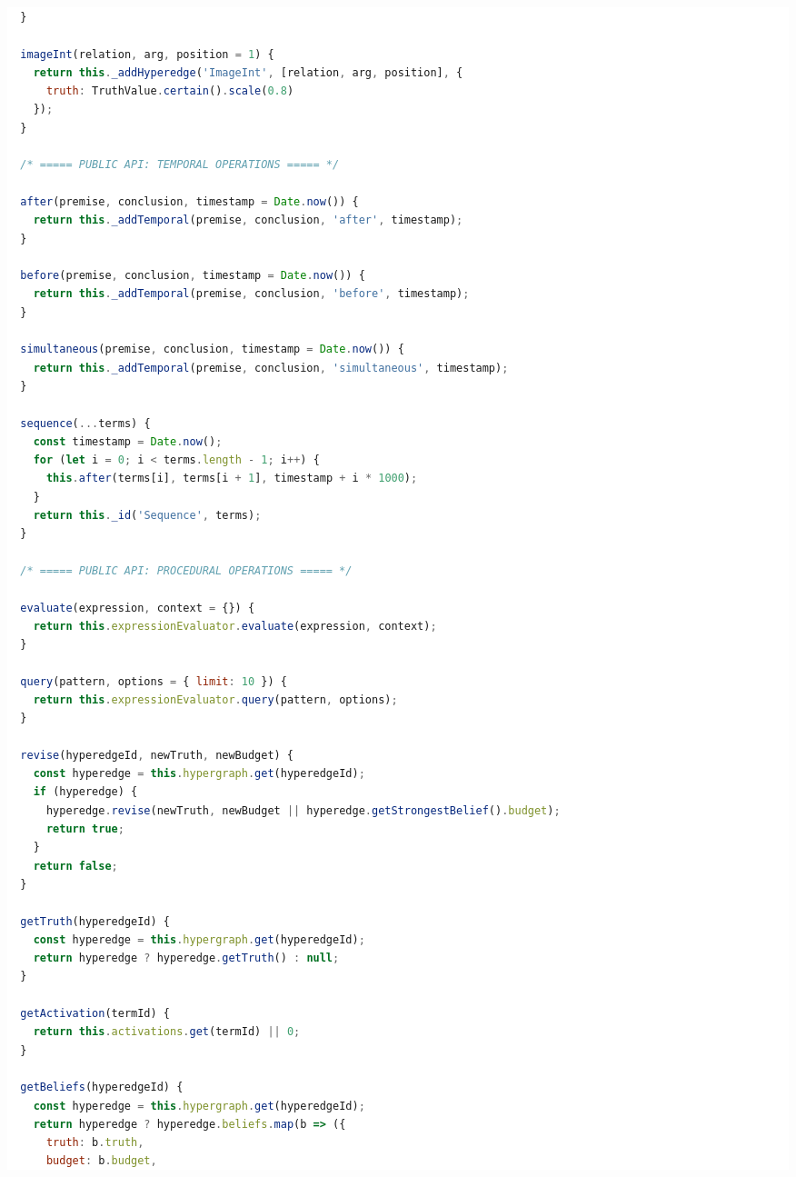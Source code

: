 ```javascript
  }

  imageInt(relation, arg, position = 1) {
    return this._addHyperedge('ImageInt', [relation, arg, position], {
      truth: TruthValue.certain().scale(0.8)
    });
  }

  /* ===== PUBLIC API: TEMPORAL OPERATIONS ===== */
  
  after(premise, conclusion, timestamp = Date.now()) {
    return this._addTemporal(premise, conclusion, 'after', timestamp);
  }

  before(premise, conclusion, timestamp = Date.now()) {
    return this._addTemporal(premise, conclusion, 'before', timestamp);
  }

  simultaneous(premise, conclusion, timestamp = Date.now()) {
    return this._addTemporal(premise, conclusion, 'simultaneous', timestamp);
  }

  sequence(...terms) {
    const timestamp = Date.now();
    for (let i = 0; i < terms.length - 1; i++) {
      this.after(terms[i], terms[i + 1], timestamp + i * 1000);
    }
    return this._id('Sequence', terms);
  }

  /* ===== PUBLIC API: PROCEDURAL OPERATIONS ===== */
  
  evaluate(expression, context = {}) {
    return this.expressionEvaluator.evaluate(expression, context);
  }

  query(pattern, options = { limit: 10 }) {
    return this.expressionEvaluator.query(pattern, options);
  }

  revise(hyperedgeId, newTruth, newBudget) {
    const hyperedge = this.hypergraph.get(hyperedgeId);
    if (hyperedge) {
      hyperedge.revise(newTruth, newBudget || hyperedge.getStrongestBelief().budget);
      return true;
    }
    return false;
  }

  getTruth(hyperedgeId) {
    const hyperedge = this.hypergraph.get(hyperedgeId);
    return hyperedge ? hyperedge.getTruth() : null;
  }

  getActivation(termId) {
    return this.activations.get(termId) || 0;
  }

  getBeliefs(hyperedgeId) {
    const hyperedge = this.hypergraph.get(hyperedgeId);
    return hyperedge ? hyperedge.beliefs.map(b => ({
      truth: b.truth,
      budget: b.budget,
```